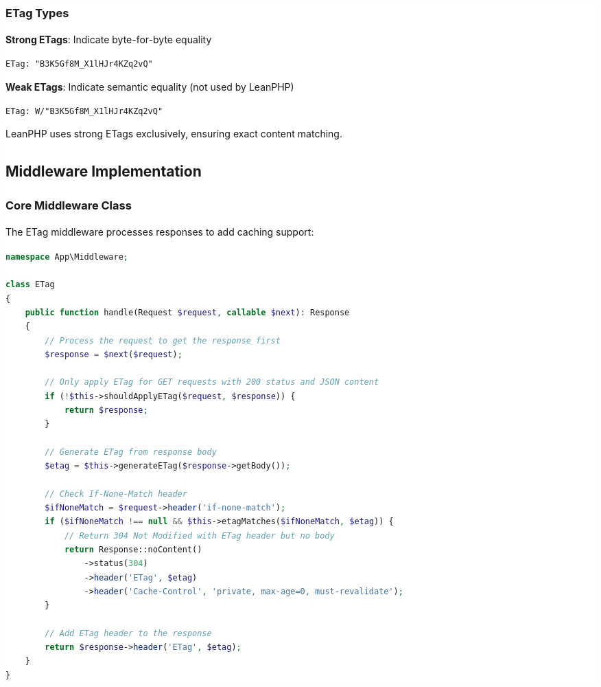 ### ETag Types

**Strong ETags**: Indicate byte-for-byte equality
```http
ETag: "B3K5Gf8M_X1lHJr4KZq2vQ"
```

**Weak ETags**: Indicate semantic equality (not used by LeanPHP)
```http
ETag: W/"B3K5Gf8M_X1lHJr4KZq2vQ"
```

LeanPHP uses strong ETags exclusively, ensuring exact content matching.

## Middleware Implementation

### Core Middleware Class

The ETag middleware processes responses to add caching support:

```php
namespace App\Middleware;

class ETag
{
    public function handle(Request $request, callable $next): Response
    {
        // Process the request to get the response first
        $response = $next($request);

        // Only apply ETag for GET requests with 200 status and JSON content
        if (!$this->shouldApplyETag($request, $response)) {
            return $response;
        }

        // Generate ETag from response body
        $etag = $this->generateETag($response->getBody());

        // Check If-None-Match header
        $ifNoneMatch = $request->header('if-none-match');
        if ($ifNoneMatch !== null && $this->etagMatches($ifNoneMatch, $etag)) {
            // Return 304 Not Modified with ETag header but no body
            return Response::noContent()
                ->status(304)
                ->header('ETag', $etag)
                ->header('Cache-Control', 'private, max-age=0, must-revalidate');
        }

        // Add ETag header to the response
        return $response->header('ETag', $etag);
    }
}
```
